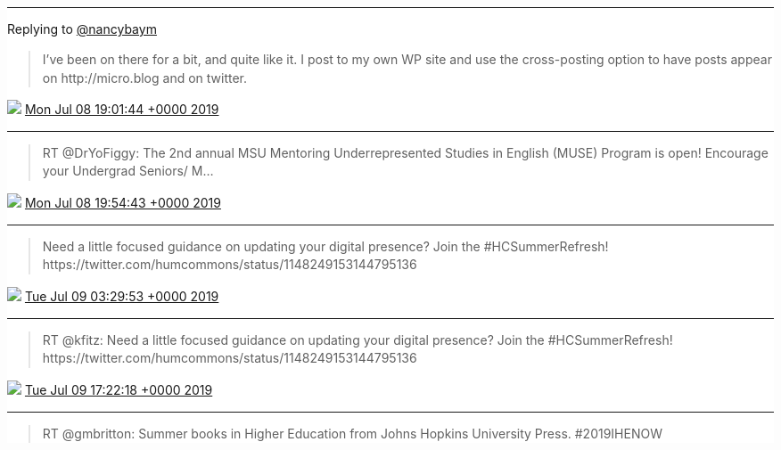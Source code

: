 ----

Replying to [@nancybaym](https://twitter.com/nancybaym/status/1148292889048428545)

> I’ve been on there for a bit, and quite like it\. I post to my own WP site and use the cross\-posting option to have posts appear on http://micro\.blog and on twitter\.

<img src="../../media/tweet.ico" width="12" /> [Mon Jul 08 19:01:44 +0000 2019](https://twitter.com/kfitz/status/1148306186997051398)

----

> RT @DrYoFiggy: The 2nd annual MSU Mentoring Underrepresented Studies in English \(MUSE\) Program is open\! Encourage your Undergrad Seniors/ M…

<img src="../../media/tweet.ico" width="12" /> [Mon Jul 08 19:54:43 +0000 2019](https://twitter.com/kfitz/status/1148319521847021569)

----

> Need a little focused guidance on updating your digital presence? Join the \#HCSummerRefresh\! https://twitter\.com/humcommons/status/1148249153144795136

<img src="../../media/tweet.ico" width="12" /> [Tue Jul 09 03:29:53 +0000 2019](https://twitter.com/kfitz/status/1148434069505695745)

----

> RT @kfitz: Need a little focused guidance on updating your digital presence? Join the \#HCSummerRefresh\! https://twitter\.com/humcommons/status/1148249153144795136

<img src="../../media/tweet.ico" width="12" /> [Tue Jul 09 17:22:18 +0000 2019](https://twitter.com/kfitz/status/1148643551175159810)

----

> RT @gmbritton: Summer books in Higher Education from Johns Hopkins University Press\. \#2019IHENOW 
> 